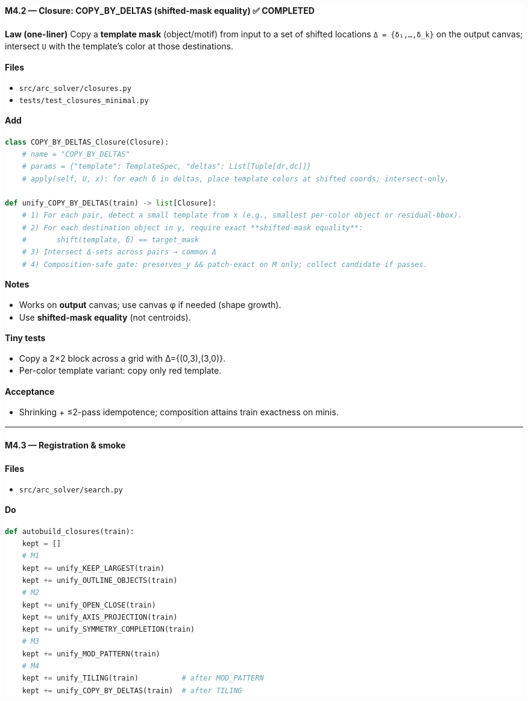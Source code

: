 
#### M4.2 — Closure: COPY_BY_DELTAS (shifted-mask equality) ✅ COMPLETED

**Law (one-liner)**
Copy a **template mask** (object/motif) from input to a set of shifted locations `Δ = {δ₁,…,δ_k}` on the output canvas; intersect `U` with the template’s color at those destinations.

**Files**

* `src/arc_solver/closures.py`
* `tests/test_closures_minimal.py`

**Add**

```python
class COPY_BY_DELTAS_Closure(Closure):
    # name = "COPY_BY_DELTAS"
    # params = {"template": TemplateSpec, "deltas": List[Tuple[dr,dc]]}
    # apply(self, U, x): for each δ in deltas, place template colors at shifted coords; intersect-only.

def unify_COPY_BY_DELTAS(train) -> list[Closure]:
    # 1) For each pair, detect a small template from x (e.g., smallest per-color object or residual-bbox).
    # 2) For each destination object in y, require exact **shifted-mask equality**:
    #       shift(template, δ) == target_mask
    # 3) Intersect Δ-sets across pairs → common Δ
    # 4) Composition-safe gate: preserves_y && patch-exact on M only; collect candidate if passes.
```

**Notes**

* Works on **output** canvas; use canvas φ if needed (shape growth).
* Use **shifted-mask equality** (not centroids).

**Tiny tests**

* Copy a 2×2 block across a grid with Δ={(0,3),(3,0)}.
* Per-color template variant: copy only red template.

**Acceptance**

* Shrinking + ≤2-pass idempotence; composition attains train exactness on minis.

---

#### M4.3 — Registration & smoke

**Files**

* `src/arc_solver/search.py`

**Do**

```python
def autobuild_closures(train):
    kept = []
    # M1
    kept += unify_KEEP_LARGEST(train)
    kept += unify_OUTLINE_OBJECTS(train)
    # M2
    kept += unify_OPEN_CLOSE(train)
    kept += unify_AXIS_PROJECTION(train)
    kept += unify_SYMMETRY_COMPLETION(train)
    # M3
    kept += unify_MOD_PATTERN(train)
    # M4
    kept += unify_TILING(train)          # after MOD_PATTERN
    kept += unify_COPY_BY_DELTAS(train)  # after TILING

```